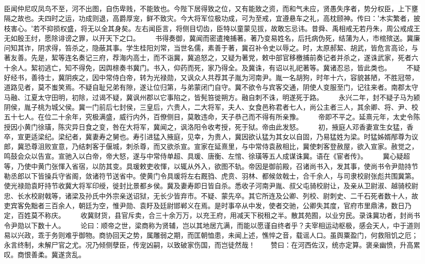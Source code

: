 臣闻仲尼叹凤鸟不至，河不出图，自伤卑贱，不能致也。今陛下居得致之位，又有能致之资，而和气未应，贤愚失序者，势分权臣，上下壅隔之故也。夫四时之运，功成则退，高爵厚宠，鲜不致灾。今大将军位极功成，可为至戒，宜遵悬车之礼，高枕颐神。传曰：'木实繁者，披枝害心。'若不抑损权盛，将无以全其身矣。左右闻臣言，将侧目切齿，臣特以童蒙见拔，故敢忘忌讳。昔舜、禹相戒无若丹朱，周公戒成王无如殷王纣，愿除诽谤之罪，以开天下之口。 　　书得奏御，冀闻而密遣掩捕著。著乃变易姓名，后托病伪死，结蒲为人，市棺殡送。冀廉问知其诈，阴求得，笞杀之，隐蔽其事。学生桂阳刘常，当世名儒，素善于著，冀召补令史以辱之。时，太原郝絜、胡武，皆危言高论，与著友善。先是，絜等连名奏记三府，荐海内高士，而不诣冀，冀追怒之，又疑为著党，敕中部官移檄捕前奏记者并杀之，遂诛武家，死者六十余人。絜初逃亡，知不得免，因舆榇奏书冀门。书入，仰药而死，家乃得全。及冀诛，有诏以礼祀著等。冀诸忍忌，皆此类也。 　　不疑好经书，善待士，冀阴疾之，因中常侍白帝，转为光禄勋，又讽众人共荐其子胤为河南尹。胤一名胡狗，时年十六，容貌甚陋，不胜冠带，道路见者，莫不蚩笑焉。不疑自耻兄弟有隙，遂让位归第，与弟蒙闭门自守。冀不欲令与宾客交通，阴使人变服至门，记往来者。南郡太守马融、江夏太守田明，初除，过谒不疑，冀讽州郡以它事陷之，皆髡笞徙朔方。融自刺不诛，明遂死于路。 　　永兴二年，封不疑子马为颍阴侯，胤子桃为城父侯。冀一门前后七封侯，三皇后，六贵人，二大将军，夫人、女食邑称君者七人，尚公主者三人，其余卿、将、尹、校五十七人。在位二十余年，究极满盛，威行内外，百僚侧目，莫敢违命，天子恭己而不得有所亲豫。 　　帝即不平之。延熹元年，太史令陈授因小黄门徐璜，陈灾异日食之变，咎在大将军，冀闻之，讽洛阳令收考授，死于狱。帝由此发怒。 　　初，掖庭人邓香妻宣生女猛，香卒，宣更适梁纪。梁纪者，冀妻寿之舅也。寿引进猛入掖庭，见幸，为贵人，冀因欲认猛为其女以自固，乃易猛姓为梁。时猛姊婿邴尊为议郎，冀恐尊沮败宣意，乃结刺客于偃城，刺杀尊，而又欲杀宣。宣家在延熹里，与中常侍袁赦相比，冀使刺客登赦屋，欲入宣家。赦觉之，鸣鼓会众以告宣。宣驰入以白帝，帝大怒，遂与中常侍单超、具瑗、唐衡、左悺、徐璜等五人成谋诛冀。语在《宦者传》。 　　冀心疑超等，乃使中黄门张惲入省宿，以防其变。具瑗敕吏收惲，以辄从外入，欲图不轨。帝因是御前殿，召诸尚书入，发其事，使尚书令尹勋持节勒丞郎以下皆操兵守省阁，敛诸符节送省中。使黄门令具瑗将左右厩驺、虎贲、羽林、都候敛戟士，合千余人，与司隶校尉张彪共围冀第。使光禄勋袁盱持节收冀大将军印绶，徙封比景都乡侯。冀及妻寿即日皆自杀。悉收子河南尹胤、叔父屯骑校尉让，及亲从卫尉淑、越骑校尉忠、长水校尉戟等，诸梁及孙氏中外宗亲送诏狱，无长少皆弃市。不疑、蒙先卒。其它所连及公卿、列校、尉刺史、二千石死者数十人，故吏宾客免黜者三百余人，朝廷为空，惟尹勋、袁盱及廷尉邯郸义在焉。是时事卒从中发，使者交驰，公卿失其度，官府市里鼎沸，数日乃定，百姓莫不称庆。 　　收冀财货，县官斥卖，合三十余万万，以充王府，用减天下税租之半。散其苑囿，以业穷民。录诛冀功者，封尚书令尹勋以下数十人。 　　论曰：顺帝之世，梁商称为贤辅，岂以其地居亢满，而能以愿谨自终者乎？夫宰相运动枢极，感会天人，中于道则易以兴政，乖于务则难乎御物。商协回天之势，属雕弱之期，而匡朝恤患，未闻上述，憔悴之音，载谣人口。虽舆粟盈门，何救阻饥之厄；永言终制，未解尸官之尤。况乃倾侧孽臣，传宠凶嗣，以致破家伤国，而岂徒然哉！ 　　赞曰：在河西佐汉，统亦定算。褒亲幽愤，升高累叹。商恨善柔。冀遂贪乱。
